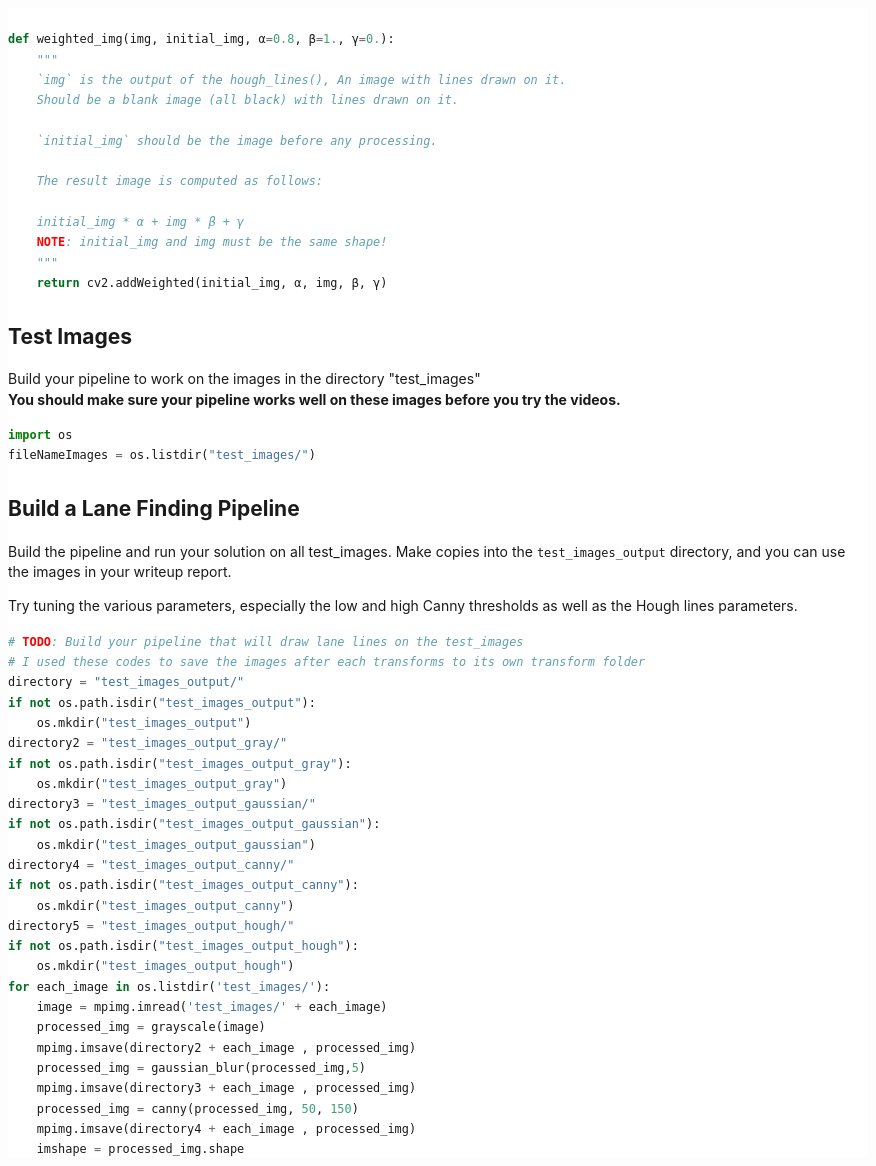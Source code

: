 ```python

def weighted_img(img, initial_img, α=0.8, β=1., γ=0.):
    """
    `img` is the output of the hough_lines(), An image with lines drawn on it.
    Should be a blank image (all black) with lines drawn on it.
    
    `initial_img` should be the image before any processing.
    
    The result image is computed as follows:
    
    initial_img * α + img * β + γ
    NOTE: initial_img and img must be the same shape!
    """
    return cv2.addWeighted(initial_img, α, img, β, γ)
```

## Test Images

Build your pipeline to work on the images in the directory "test_images"  
**You should make sure your pipeline works well on these images before you try the videos.**


```python
import os
fileNameImages = os.listdir("test_images/")
```

## Build a Lane Finding Pipeline



Build the pipeline and run your solution on all test_images. Make copies into the `test_images_output` directory, and you can use the images in your writeup report.

Try tuning the various parameters, especially the low and high Canny thresholds as well as the Hough lines parameters.


```python
# TODO: Build your pipeline that will draw lane lines on the test_images
# I used these codes to save the images after each transforms to its own transform folder
directory = "test_images_output/"
if not os.path.isdir("test_images_output"):
    os.mkdir("test_images_output")
directory2 = "test_images_output_gray/"
if not os.path.isdir("test_images_output_gray"):
    os.mkdir("test_images_output_gray")
directory3 = "test_images_output_gaussian/"
if not os.path.isdir("test_images_output_gaussian"):
    os.mkdir("test_images_output_gaussian")
directory4 = "test_images_output_canny/"
if not os.path.isdir("test_images_output_canny"):
    os.mkdir("test_images_output_canny")
directory5 = "test_images_output_hough/"
if not os.path.isdir("test_images_output_hough"):
    os.mkdir("test_images_output_hough")
for each_image in os.listdir('test_images/'):
    image = mpimg.imread('test_images/' + each_image)
    processed_img = grayscale(image)
    mpimg.imsave(directory2 + each_image , processed_img)
    processed_img = gaussian_blur(processed_img,5)
    mpimg.imsave(directory3 + each_image , processed_img)
    processed_img = canny(processed_img, 50, 150)
    mpimg.imsave(directory4 + each_image , processed_img)
    imshape = processed_img.shape
```